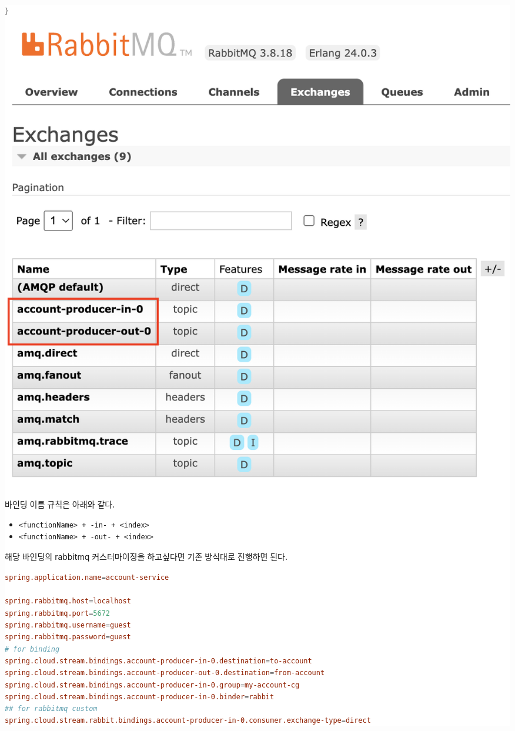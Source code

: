 ```java
}
```

![8](/assets/springboot/spring-cloud/springcloud_msg9.png)  

바인딩 이름 규칙은 아래와 같다.  

- `<functionName> + -in- + <index>`  
- `<functionName> + -out- + <index>`  

해당 바인딩의 rabbitmq 커스터마이징을 하고싶다면 기존 방식대로 진행하면 된다.  

```conf
spring.application.name=account-service

spring.rabbitmq.host=localhost
spring.rabbitmq.port=5672
spring.rabbitmq.username=guest
spring.rabbitmq.password=guest
# for binding
spring.cloud.stream.bindings.account-producer-in-0.destination=to-account
spring.cloud.stream.bindings.account-producer-out-0.destination=from-account
spring.cloud.stream.bindings.account-producer-in-0.group=my-account-cg
spring.cloud.stream.bindings.account-producer-in-0.binder=rabbit
## for rabbitmq custom
spring.cloud.stream.rabbit.bindings.account-producer-in-0.consumer.exchange-type=direct
```